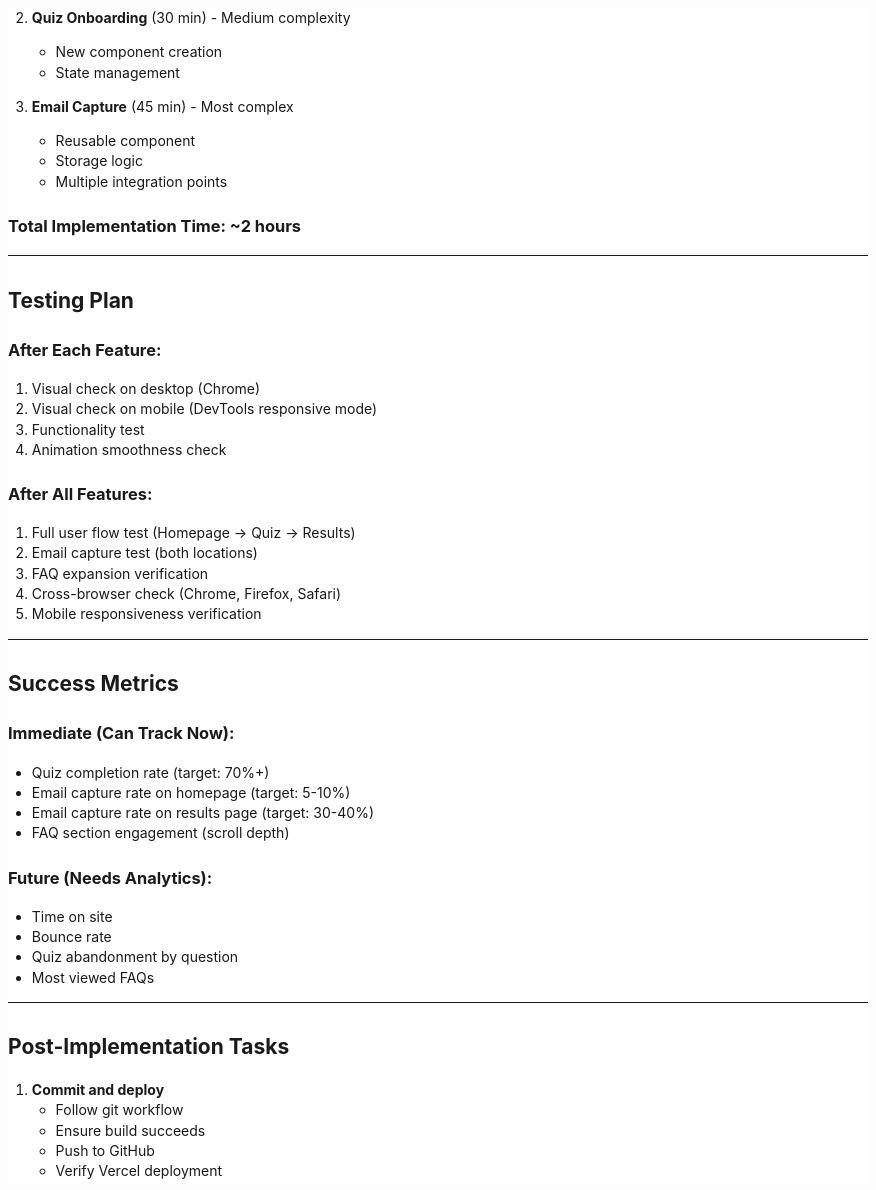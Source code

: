 2. **Quiz Onboarding** (30 min) - Medium complexity
   - New component creation
   - State management

3. **Email Capture** (45 min) - Most complex
   - Reusable component
   - Storage logic
   - Multiple integration points

### Total Implementation Time: ~2 hours

---

## Testing Plan

### After Each Feature:
1. Visual check on desktop (Chrome)
2. Visual check on mobile (DevTools responsive mode)
3. Functionality test
4. Animation smoothness check

### After All Features:
1. Full user flow test (Homepage → Quiz → Results)
2. Email capture test (both locations)
3. FAQ expansion verification
4. Cross-browser check (Chrome, Firefox, Safari)
5. Mobile responsiveness verification

---

## Success Metrics

### Immediate (Can Track Now):
- Quiz completion rate (target: 70%+)
- Email capture rate on homepage (target: 5-10%)
- Email capture rate on results page (target: 30-40%)
- FAQ section engagement (scroll depth)

### Future (Needs Analytics):
- Time on site
- Bounce rate
- Quiz abandonment by question
- Most viewed FAQs

---

## Post-Implementation Tasks

1. **Commit and deploy**
   - Follow git workflow
   - Ensure build succeeds
   - Push to GitHub
   - Verify Vercel deployment

